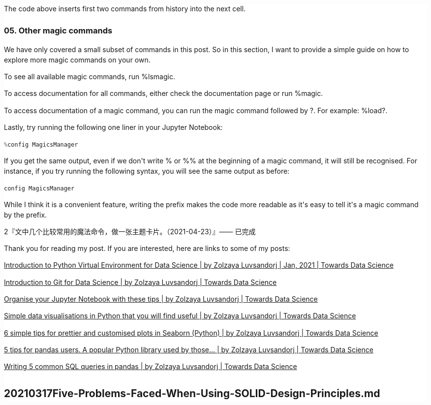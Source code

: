 The code above inserts first two commands from history into the next cell.

### 05. Other magic commands

We have only covered a small subset of commands in this post. So in this section, I want to provide a simple guide on how to explore more magic commands on your own.

To see all available magic commands, run %lsmagic.

To access documentation for all commands, either check the documentation page or run %magic.

To access documentation of a magic command, you can run the magic command followed by ?. For example: %load?.

Lastly, try running the following one liner in your Jupyter Notebook:

```py
%config MagicsManager
```

If you get the same output, even if we don't write % or %% at the beginning of a magic command, it will still be recognised. For instance, if you try running the following syntax, you will see the same output as before:

```
config MagicsManager
```

While I think it is a convenient feature, writing the prefix makes the code more readable as it's easy to tell it's a magic command by the prefix.

2『文中几个比较常用的魔法命令，做一张主题卡片。（2021-04-23）』—— 已完成

Thank you for reading my post. If you are interested, here are links to some of my posts:

[Introduction to Python Virtual Environment for Data Science | by Zolzaya Luvsandorj | Jan, 2021 | Towards Data Science](https://towardsdatascience.com/introduction-to-python-virtual-environment-for-data-science-3c216929f1a7)

[Introduction to Git for Data Science | by Zolzaya Luvsandorj | Towards Data Science](https://towardsdatascience.com/introduction-to-git-for-data-science-ca5ffd1cebbe)

[Organise your Jupyter Notebook with these tips | by Zolzaya Luvsandorj | Towards Data Science](https://towardsdatascience.com/organise-your-jupyter-notebook-with-these-tips-d164d5dcd51f)

[Simple data visualisations in Python that you will find useful | by Zolzaya Luvsandorj | Towards Data Science](https://towardsdatascience.com/simple-data-visualisations-in-python-that-you-will-find-useful-5e42c92df51e)

[6 simple tips for prettier and customised plots in Seaborn (Python) | by Zolzaya Luvsandorj | Towards Data Science](https://towardsdatascience.com/6-simple-tips-for-prettier-and-customised-plots-in-seaborn-python-22f02ecc2393)

[5 tips for pandas users. A popular Python library used by those… | by Zolzaya Luvsandorj | Towards Data Science](https://towardsdatascience.com/5-tips-for-pandas-users-e73681d16d17)

[Writing 5 common SQL queries in pandas | by Zolzaya Luvsandorj | Towards Data Science](https://towardsdatascience.com/writing-5-common-sql-queries-in-pandas-90b52f17ad76)

## 20210317Five-Problems-Faced-When-Using-SOLID-Design-Principles.md
